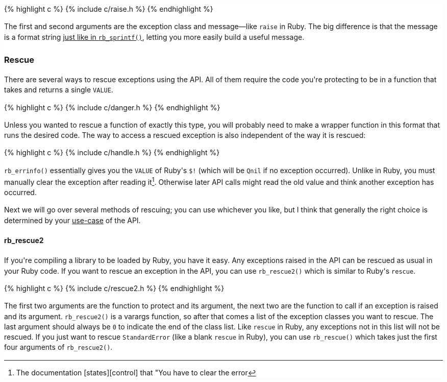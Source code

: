 {% highlight c %}
{% include c/raise.h %}
{% endhighlight %}

The first and second arguments are the exception class and message&mdash;like
`raise` in Ruby. The big difference is that the message is a format string [just
like in `rb_sprintf()`](#string), letting you more easily build a useful
message.

### Rescue ###

There are several ways to rescue exceptions using the API. All of them require
the code you're protecting to be in a function that takes and returns a single
`VALUE`.

{% highlight c %}
{% include c/danger.h %}
{% endhighlight %}

Unless you wanted to rescue a function of exactly this type, you will probably
need to make a wrapper function in this format that runs the desired code. The
way to access a rescued exception is also independent of the way it is rescued:

{% highlight c %}
{% include c/handle.h %}
{% endhighlight %}

`rb_errinfo()` essentially gives you the `VALUE` of Ruby's `$!` (which will be
`Qnil` if no exception occurred). Unlike in Ruby, you must manually clear the
exception after reading it[^clear]. Otherwise later API calls might read the old
value and think another exception has occurred.

Next we will go over several methods of rescuing; you can use whichever you
like, but I think that generally the right choice is determined by your
[use-case](#the-two-paths) of the API.

#### rb_rescue2 ####

If you're compiling a library to be loaded by Ruby, you have it easy. Any
exceptions raised in the API can be rescued as usual in your Ruby code. If you
want to rescue an exception in the API, you can use `rb_rescue2()` which is
similar to Ruby's `rescue`.

{% highlight c %}
{% include c/rescue2.h %}
{% endhighlight %}

The first two arguments are the function to protect and its argument, the next
two are the function to call if an exception is raised and its argument.
`rb_rescue2()` is a varargs function, so after that comes a list of the
exception classes you want to rescue. The last argument should always be `0` to
indicate the end of the class list. Like `rescue` in Ruby, any exceptions not in
this list will not be rescued. If you just want to rescue `StandardError` (like
a blank `rescue` in Ruby), you can use `rb_rescue()` which takes just the first
four arguments of `rb_rescue2()`.


[datatypes]: https://github.com/ruby/ruby/blob/trunk/doc/extension.rdoc#data-types
[bug]: https://bugs.ruby-lang.org/issues/9089
[rbload]: http://www.ruby-doc.org/core-1.8.6/Kernel.html#method-i-load
[desinit]: https://gcc.gnu.org/onlinedocs/gcc/Designated-Inits.html
[raii]: http://wikipedia.org/wiki/Resource_Acquisition_Is_Initialization
[place]: http://en.cppreference.com/w/cpp/language/new#Allocation
[readme]: https://github.com/ruby/ruby/blob/trunk/doc/extension.rdoc
[gh]: https://github.com/silverhammermba/emberb
[^intern]: That's a blatant lie. The API _definitely_ lets you mess around
[^undef]: There's also `Qundef` representing an undefined value, but
[^wrap]: There's also `rb_eval_string_wrap()` which _should_ be useful, but is
[^chr]: There is a `CHR2FIX()` macro, but in my tests this sometimes gave
[^wchar]: I don't know what the best way is to handle `wchar_t`. In my tests I had
[^clear]: The documentation [states][control] that "You have to clear the error
[^yield]: And there's `rb_yield_block()` which takes two unused arguments and is
[^break]: The documentation [mentions][control] `rb_iter_break()` and
[^int]: There is also the function `rb_thread_call_without_gvl2()`. The
[^ubf]: You can also use `RUBY_UBF_PROCESS`, but this seems to be a leftover
[^oldwrap]: The `TypedData*` macros are the preferred way to wrap data since
[^maybe]: There's also the enigmatically named `rb_gc_mark_maybe()`, but I'm not
[^tdata]: Or use `T_DATA` if the object [wraps a C pointer](#data).
[control]: https://github.com/ruby/ruby/blob/trunk/doc/extension.rdoc#control-structure
[bug2]: https://bugs.ruby-lang.org/issues/10466